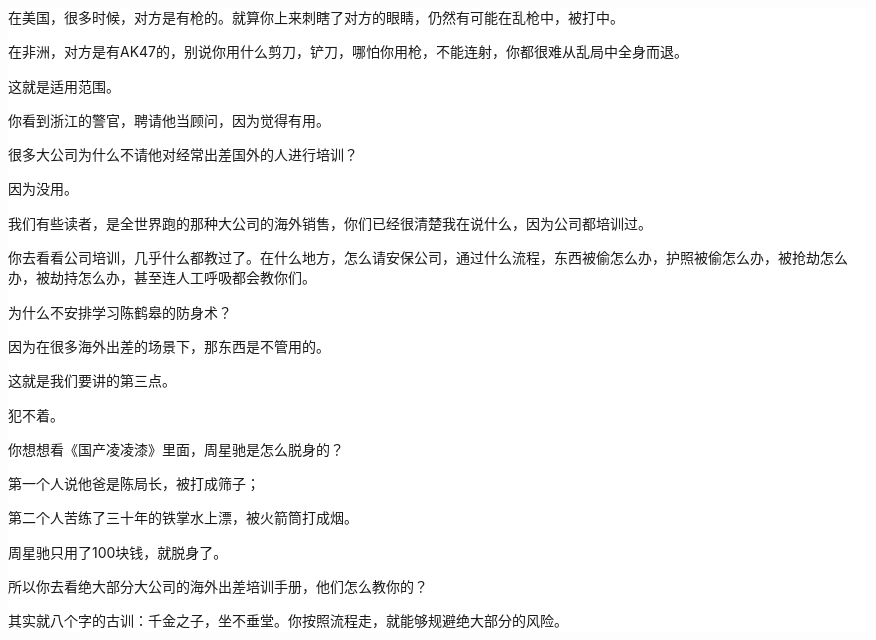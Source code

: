   

在美国，很多时候，对方是有枪的。就算你上来刺瞎了对方的眼睛，仍然有可能在乱枪中，被打中。

  

在非洲，对方是有AK47的，别说你用什么剪刀，铲刀，哪怕你用枪，不能连射，你都很难从乱局中全身而退。  

  

这就是适用范围。  

  

你看到浙江的警官，聘请他当顾问，因为觉得有用。

  

很多大公司为什么不请他对经常出差国外的人进行培训？  

  

因为没用。  

  

我们有些读者，是全世界跑的那种大公司的海外销售，你们已经很清楚我在说什么，因为公司都培训过。

  

你去看看公司培训，几乎什么都教过了。在什么地方，怎么请安保公司，通过什么流程，东西被偷怎么办，护照被偷怎么办，被抢劫怎么办，被劫持怎么办，甚至连人工呼吸都会教你们。  

  

为什么不安排学习陈鹤皋的防身术？

  

因为在很多海外出差的场景下，那东西是不管用的。  

  

这就是我们要讲的第三点。  

  

犯不着。  

  

你想想看《国产凌凌漆》里面，周星驰是怎么脱身的？  

  

第一个人说他爸是陈局长，被打成筛子；  

  

  

第二个人苦练了三十年的铁掌水上漂，被火箭筒打成烟。

  

  

周星驰只用了100块钱，就脱身了。

  

所以你去看绝大部分大公司的海外出差培训手册，他们怎么教你的？  

  

其实就八个字的古训：千金之子，坐不垂堂。你按照流程走，就能够规避绝大部分的风险。  

  
